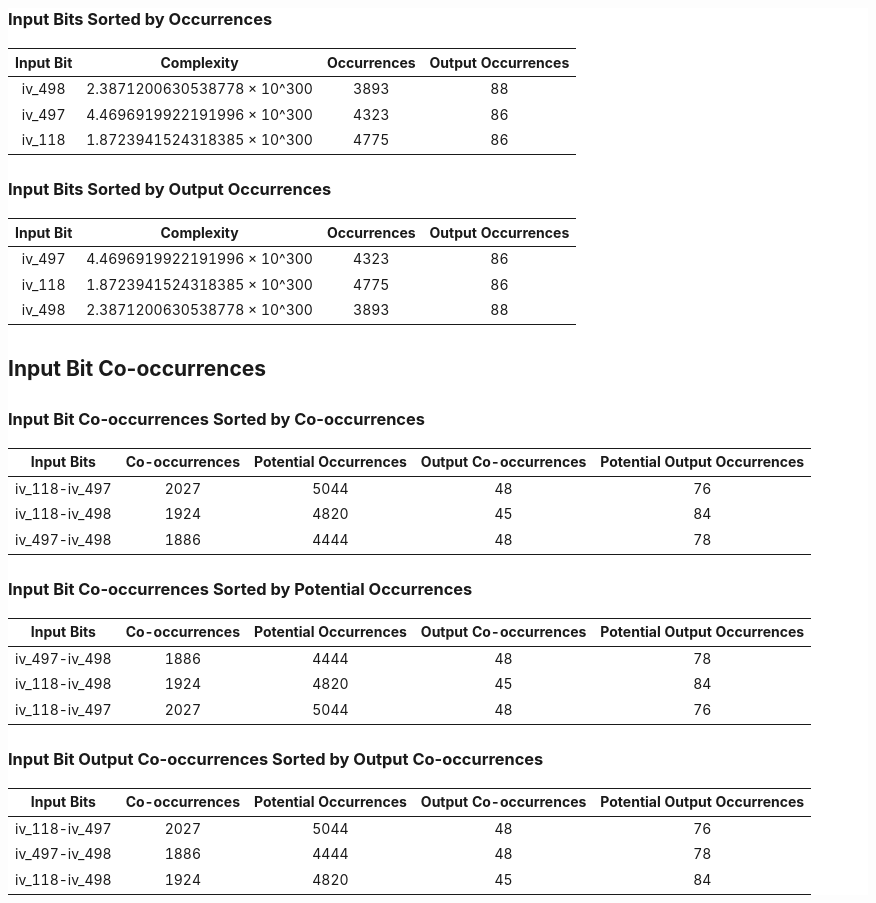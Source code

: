 ### Input Bits Sorted by Occurrences

| Input Bit | Complexity | Occurrences | Output Occurrences |
|:---------:|:----------:|:-----------:|:------------------:|
| iv_498 | 2.3871200630538778 × 10^300 | 3893 | 88 |
| iv_497 | 4.4696919922191996 × 10^300 | 4323 | 86 |
| iv_118 | 1.8723941524318385 × 10^300 | 4775 | 86 |

### Input Bits Sorted by Output Occurrences

| Input Bit | Complexity | Occurrences | Output Occurrences |
|:---------:|:----------:|:-----------:|:------------------:|
| iv_497 | 4.4696919922191996 × 10^300 | 4323 | 86 |
| iv_118 | 1.8723941524318385 × 10^300 | 4775 | 86 |
| iv_498 | 2.3871200630538778 × 10^300 | 3893 | 88 |

## Input Bit Co-occurrences

### Input Bit Co-occurrences Sorted by Co-occurrences

| Input Bits | Co-occurrences | Potential Occurrences | Output Co-occurrences | Potential Output Occurrences |
|:----------:|:--------------:|:---------------------:|:---------------------:|:----------------------------:|
| iv_118-iv_497 | 2027 | 5044 | 48 | 76 |
| iv_118-iv_498 | 1924 | 4820 | 45 | 84 |
| iv_497-iv_498 | 1886 | 4444 | 48 | 78 |

### Input Bit Co-occurrences Sorted by Potential Occurrences

| Input Bits | Co-occurrences | Potential Occurrences | Output Co-occurrences | Potential Output Occurrences |
|:----------:|:--------------:|:---------------------:|:---------------------:|:----------------------------:|
| iv_497-iv_498 | 1886 | 4444 | 48 | 78 |
| iv_118-iv_498 | 1924 | 4820 | 45 | 84 |
| iv_118-iv_497 | 2027 | 5044 | 48 | 76 |

### Input Bit Output Co-occurrences Sorted by Output Co-occurrences

| Input Bits | Co-occurrences | Potential Occurrences | Output Co-occurrences | Potential Output Occurrences |
|:----------:|:--------------:|:---------------------:|:---------------------:|:----------------------------:|
| iv_118-iv_497 | 2027 | 5044 | 48 | 76 |
| iv_497-iv_498 | 1886 | 4444 | 48 | 78 |
| iv_118-iv_498 | 1924 | 4820 | 45 | 84 |
